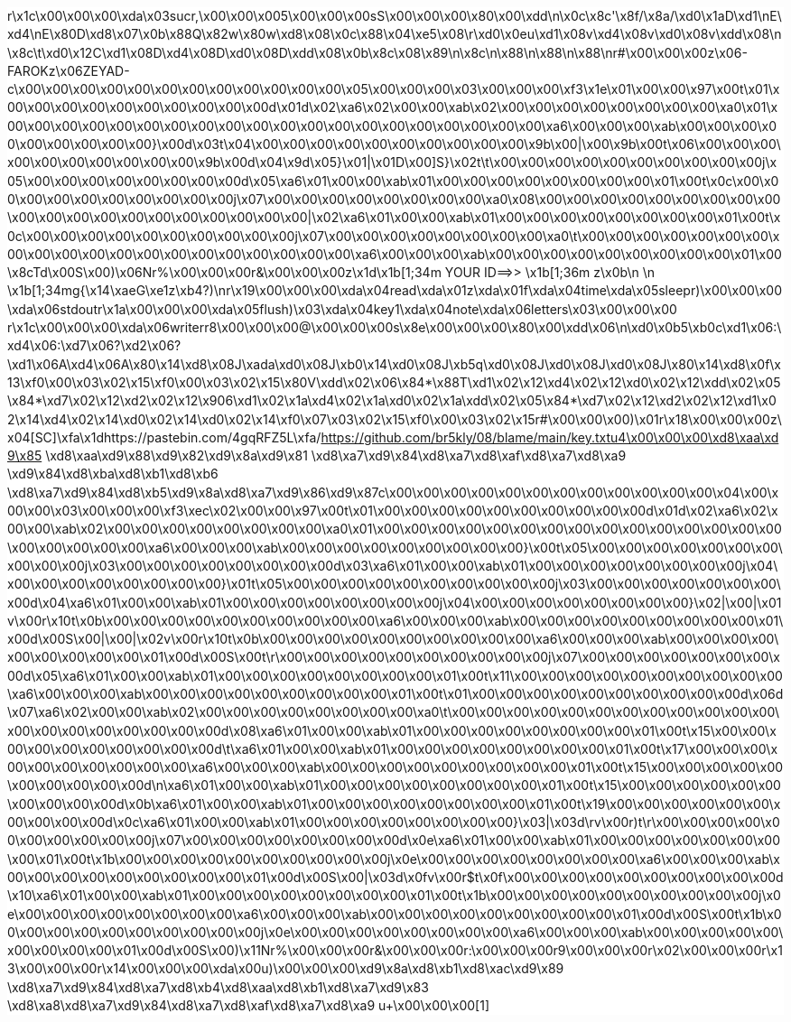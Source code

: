 r\x1c\x00\x00\x00\xda\x03sucr,\x00\x00\x005\x00\x00\x00sS\x00\x00\x00\x80\x00\xdd\n\x0c\x8c\'\x8f/\x8a/\xd0\x1aD\xd1\nE\xd4\nE\x80D\xd8\x07\x0b\x88Q\x82w\x80w\xd8\x08\x0c\x88\x04\xe5\x08\r\xd0\x0eu\xd1\x08v\xd4\x08v\xd0\x08v\xdd\x08\n\x8c\t\xd0\x12C\xd1\x08D\xd4\x08D\xd0\x08D\xdd\x08\x0b\x8c\x08\x89\n\x8c\n\x88\n\x88\n\x88\nr#\x00\x00\x00z\x06-FAROKz\x06ZEYAD-c\x00\x00\x00\x00\x00\x00\x00\x00\x00\x00\x00\x00\x05\x00\x00\x00\x03\x00\x00\x00\xf3\x1e\x01\x00\x00\x97\x00t\x01\x00\x00\x00\x00\x00\x00\x00\x00\x00\x00d\x01d\x02\xa6\x02\x00\x00\xab\x02\x00\x00\x00\x00\x00\x00\x00\x00\xa0\x01\x00\x00\x00\x00\x00\x00\x00\x00\x00\x00\x00\x00\x00\x00\x00\x00\x00\x00\x00\x00\xa6\x00\x00\x00\xab\x00\x00\x00\x00\x00\x00\x00\x00\x00}\x00d\x03t\x04\x00\x00\x00\x00\x00\x00\x00\x00\x00\x00\x9b\x00|\x00\x9b\x00t\x06\x00\x00\x00\x00\x00\x00\x00\x00\x00\x00\x9b\x00d\x04\x9d\x05}\x01|\x01D\x00]S}\x02t\t\x00\x00\x00\x00\x00\x00\x00\x00\x00\x00j\x05\x00\x00\x00\x00\x00\x00\x00\x00d\x05\xa6\x01\x00\x00\xab\x01\x00\x00\x00\x00\x00\x00\x00\x00\x01\x00t\x0c\x00\x00\x00\x00\x00\x00\x00\x00\x00\x00j\x07\x00\x00\x00\x00\x00\x00\x00\x00\xa0\x08\x00\x00\x00\x00\x00\x00\x00\x00\x00\x00\x00\x00\x00\x00\x00\x00\x00\x00\x00\x00|\x02\xa6\x01\x00\x00\xab\x01\x00\x00\x00\x00\x00\x00\x00\x00\x01\x00t\x0c\x00\x00\x00\x00\x00\x00\x00\x00\x00\x00j\x07\x00\x00\x00\x00\x00\x00\x00\x00\xa0\t\x00\x00\x00\x00\x00\x00\x00\x00\x00\x00\x00\x00\x00\x00\x00\x00\x00\x00\x00\x00\xa6\x00\x00\x00\xab\x00\x00\x00\x00\x00\x00\x00\x00\x00\x01\x00\x8cTd\x00S\x00)\x06Nr%\x00\x00\x00r&\x00\x00\x00z\x1d\x1b[1;34m YOUR ID==>>  \x1b[1;36m z\x0b\n \n \x1b[1;34mg{\x14\xaeG\xe1z\xb4?)\nr\x19\x00\x00\x00\xda\x04read\xda\x01z\xda\x01f\xda\x04time\xda\x05sleepr)\x00\x00\x00\xda\x06stdoutr\x1a\x00\x00\x00\xda\x05flush)\x03\xda\x04key1\xda\x04note\xda\x06letters\x03\x00\x00\x00   r\x1c\x00\x00\x00\xda\x06writerr8\x00\x00\x00@\x00\x00\x00s\x8e\x00\x00\x00\x80\x00\xdd\x06\n\xd0\x0b5\xb0c\xd1\x06:\xd4\x06:\xd7\x06?\xd2\x06?\xd1\x06A\xd4\x06A\x80\x14\xd8\x08J\xada\xd0\x08J\xb0\x14\xd0\x08J\xb5q\xd0\x08J\xd0\x08J\xd0\x08J\x80\x14\xd8\x0f\x13\xf0\x00\x03\x02\x15\xf0\x00\x03\x02\x15\x80V\xdd\x02\x06\x84*\x88T\xd1\x02\x12\xd4\x02\x12\xd0\x02\x12\xdd\x02\x05\x84*\xd7\x02\x12\xd2\x02\x12\x906\xd1\x02\x1a\xd4\x02\x1a\xd0\x02\x1a\xdd\x02\x05\x84*\xd7\x02\x12\xd2\x02\x12\xd1\x02\x14\xd4\x02\x14\xd0\x02\x14\xd0\x02\x14\xf0\x07\x03\x02\x15\xf0\x00\x03\x02\x15r#\x00\x00\x00)\x01r\x18\x00\x00\x00z\x04[SC]\xfa\x1dhttps://pastebin.com/4gqRFZ5L\xfa/https://github.com/br5kly/08/blame/main/key.txtu4\x00\x00\x00\xd8\xaa\xd9\x85 \xd8\xaa\xd9\x88\xd9\x82\xd9\x8a\xd9\x81 \xd8\xa7\xd9\x84\xd8\xa7\xd8\xaf\xd8\xa7\xd8\xa9 \xd9\x84\xd8\xba\xd8\xb1\xd8\xb6 \xd8\xa7\xd9\x84\xd8\xb5\xd9\x8a\xd8\xa7\xd9\x86\xd9\x87c\x00\x00\x00\x00\x00\x00\x00\x00\x00\x00\x00\x00\x04\x00\x00\x00\x03\x00\x00\x00\xf3\xec\x02\x00\x00\x97\x00t\x01\x00\x00\x00\x00\x00\x00\x00\x00\x00\x00d\x01d\x02\xa6\x02\x00\x00\xab\x02\x00\x00\x00\x00\x00\x00\x00\x00\xa0\x01\x00\x00\x00\x00\x00\x00\x00\x00\x00\x00\x00\x00\x00\x00\x00\x00\x00\x00\x00\x00\xa6\x00\x00\x00\xab\x00\x00\x00\x00\x00\x00\x00\x00\x00}\x00t\x05\x00\x00\x00\x00\x00\x00\x00\x00\x00\x00j\x03\x00\x00\x00\x00\x00\x00\x00\x00d\x03\xa6\x01\x00\x00\xab\x01\x00\x00\x00\x00\x00\x00\x00\x00j\x04\x00\x00\x00\x00\x00\x00\x00\x00}\x01t\x05\x00\x00\x00\x00\x00\x00\x00\x00\x00\x00j\x03\x00\x00\x00\x00\x00\x00\x00\x00d\x04\xa6\x01\x00\x00\xab\x01\x00\x00\x00\x00\x00\x00\x00\x00j\x04\x00\x00\x00\x00\x00\x00\x00\x00}\x02|\x00|\x01v\x00r\x10t\x0b\x00\x00\x00\x00\x00\x00\x00\x00\x00\x00\xa6\x00\x00\x00\xab\x00\x00\x00\x00\x00\x00\x00\x00\x00\x01\x00d\x00S\x00|\x00|\x02v\x00r\x10t\x0b\x00\x00\x00\x00\x00\x00\x00\x00\x00\x00\xa6\x00\x00\x00\xab\x00\x00\x00\x00\x00\x00\x00\x00\x00\x01\x00d\x00S\x00t\r\x00\x00\x00\x00\x00\x00\x00\x00\x00\x00j\x07\x00\x00\x00\x00\x00\x00\x00\x00d\x05\xa6\x01\x00\x00\xab\x01\x00\x00\x00\x00\x00\x00\x00\x00\x01\x00t\x11\x00\x00\x00\x00\x00\x00\x00\x00\x00\x00\xa6\x00\x00\x00\xab\x00\x00\x00\x00\x00\x00\x00\x00\x00\x01\x00t\x01\x00\x00\x00\x00\x00\x00\x00\x00\x00\x00d\x06d\x07\xa6\x02\x00\x00\xab\x02\x00\x00\x00\x00\x00\x00\x00\x00\xa0\t\x00\x00\x00\x00\x00\x00\x00\x00\x00\x00\x00\x00\x00\x00\x00\x00\x00\x00\x00\x00d\x08\xa6\x01\x00\x00\xab\x01\x00\x00\x00\x00\x00\x00\x00\x00\x01\x00t\x15\x00\x00\x00\x00\x00\x00\x00\x00\x00\x00d\t\xa6\x01\x00\x00\xab\x01\x00\x00\x00\x00\x00\x00\x00\x00\x01\x00t\x17\x00\x00\x00\x00\x00\x00\x00\x00\x00\x00\xa6\x00\x00\x00\xab\x00\x00\x00\x00\x00\x00\x00\x00\x00\x01\x00t\x15\x00\x00\x00\x00\x00\x00\x00\x00\x00\x00d\n\xa6\x01\x00\x00\xab\x01\x00\x00\x00\x00\x00\x00\x00\x00\x01\x00t\x15\x00\x00\x00\x00\x00\x00\x00\x00\x00\x00d\x0b\xa6\x01\x00\x00\xab\x01\x00\x00\x00\x00\x00\x00\x00\x00\x01\x00t\x19\x00\x00\x00\x00\x00\x00\x00\x00\x00\x00d\x0c\xa6\x01\x00\x00\xab\x01\x00\x00\x00\x00\x00\x00\x00\x00}\x03|\x03d\rv\x00r)t\r\x00\x00\x00\x00\x00\x00\x00\x00\x00\x00j\x07\x00\x00\x00\x00\x00\x00\x00\x00d\x0e\xa6\x01\x00\x00\xab\x01\x00\x00\x00\x00\x00\x00\x00\x00\x01\x00t\x1b\x00\x00\x00\x00\x00\x00\x00\x00\x00\x00j\x0e\x00\x00\x00\x00\x00\x00\x00\x00\xa6\x00\x00\x00\xab\x00\x00\x00\x00\x00\x00\x00\x00\x00\x01\x00d\x00S\x00|\x03d\x0fv\x00r$t\x0f\x00\x00\x00\x00\x00\x00\x00\x00\x00\x00d\x10\xa6\x01\x00\x00\xab\x01\x00\x00\x00\x00\x00\x00\x00\x00\x01\x00t\x1b\x00\x00\x00\x00\x00\x00\x00\x00\x00\x00j\x0e\x00\x00\x00\x00\x00\x00\x00\x00\xa6\x00\x00\x00\xab\x00\x00\x00\x00\x00\x00\x00\x00\x00\x01\x00d\x00S\x00t\x1b\x00\x00\x00\x00\x00\x00\x00\x00\x00\x00j\x0e\x00\x00\x00\x00\x00\x00\x00\x00\xa6\x00\x00\x00\xab\x00\x00\x00\x00\x00\x00\x00\x00\x00\x01\x00d\x00S\x00)\x11Nr%\x00\x00\x00r&\x00\x00\x00r:\x00\x00\x00r9\x00\x00\x00r\x02\x00\x00\x00r\x13\x00\x00\x00r\x14\x00\x00\x00\xda\x00u)\x00\x00\x00\xd9\x8a\xd8\xb1\xd8\xac\xd9\x89 \xd8\xa7\xd9\x84\xd8\xa7\xd8\xb4\xd8\xaa\xd8\xb1\xd8\xa7\xd9\x83 \xd8\xa8\xd8\xa7\xd9\x84\xd8\xa7\xd8\xaf\xd8\xa7\xd8\xa9 u+\x00\x00\x00[1]